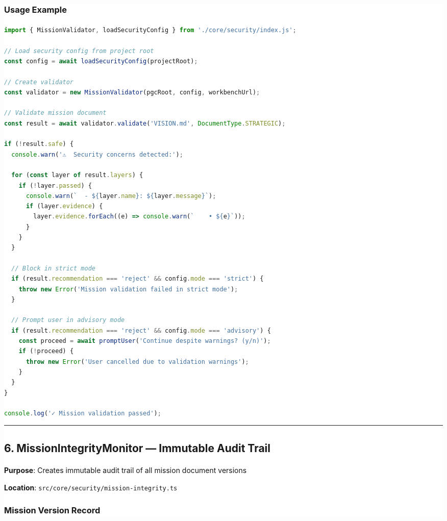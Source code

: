 ### Usage Example

```typescript
import { MissionValidator, loadSecurityConfig } from './core/security/index.js';

// Load security config from project root
const config = await loadSecurityConfig(projectRoot);

// Create validator
const validator = new MissionValidator(pgcRoot, config, workbenchUrl);

// Validate mission document
const result = await validator.validate('VISION.md', DocumentType.STRATEGIC);

if (!result.safe) {
  console.warn('⚠️  Security concerns detected:');

  for (const layer of result.layers) {
    if (!layer.passed) {
      console.warn(`  - ${layer.name}: ${layer.message}`);
      if (layer.evidence) {
        layer.evidence.forEach((e) => console.warn(`    • ${e}`));
      }
    }
  }

  // Block in strict mode
  if (result.recommendation === 'reject' && config.mode === 'strict') {
    throw new Error('Mission validation failed in strict mode');
  }

  // Prompt user in advisory mode
  if (result.recommendation === 'reject' && config.mode === 'advisory') {
    const proceed = await promptUser('Continue despite warnings? (y/n)');
    if (!proceed) {
      throw new Error('User cancelled due to validation warnings');
    }
  }
}

console.log('✓ Mission validation passed');
```

---

## 6. MissionIntegrityMonitor — Immutable Audit Trail

**Purpose**: Creates immutable audit trail of all mission document versions

**Location**: `src/core/security/mission-integrity.ts`

### Mission Version Record

